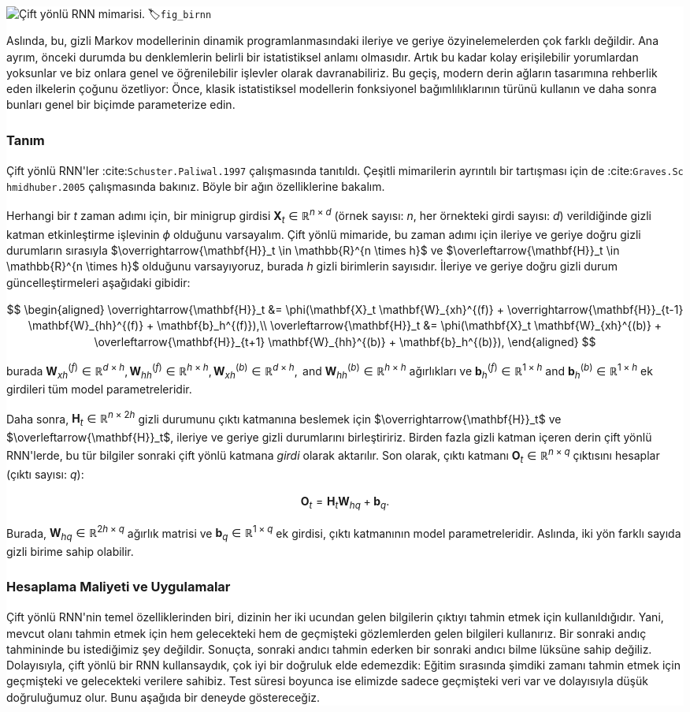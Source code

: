 ![Çift yönlü RNN mimarisi.](../img/birnn.svg)
:label:`fig_birnn`

Aslında, bu, gizli Markov modellerinin dinamik programlanmasındaki ileriye ve geriye özyinelemelerden çok farklı değildir. Ana ayrım, önceki durumda bu denklemlerin belirli bir istatistiksel anlamı olmasıdır. Artık bu kadar kolay erişilebilir yorumlardan yoksunlar ve biz onlara genel ve öğrenilebilir işlevler olarak davranabiliriz. Bu geçiş, modern derin ağların tasarımına rehberlik eden ilkelerin çoğunu özetliyor: Önce, klasik istatistiksel modellerin fonksiyonel bağımlılıklarının türünü kullanın ve daha sonra bunları genel bir biçimde parameterize edin.

### Tanım

Çift yönlü RNN'ler :cite:`Schuster.Paliwal.1997` çalışmasında tanıtıldı. Çeşitli mimarilerin ayrıntılı bir tartışması için de :cite:`Graves.Schmidhuber.2005` çalışmasında bakınız. Böyle bir ağın özelliklerine bakalım.

Herhangi bir $t$ zaman adımı için, bir minigrup girdisi $\mathbf{X}_t \in \mathbb{R}^{n \times d}$ (örnek sayısı: $n$, her örnekteki girdi sayısı: $d$) verildiğinde gizli katman etkinleştirme işlevinin $\phi$ olduğunu varsayalım. Çift yönlü mimaride, bu zaman adımı için ileriye ve geriye doğru gizli durumların sırasıyla $\overrightarrow{\mathbf{H}}_t  \in \mathbb{R}^{n \times h}$ ve $\overleftarrow{\mathbf{H}}_t  \in \mathbb{R}^{n \times h}$ olduğunu varsayıyoruz, burada $h$ gizli birimlerin sayısıdır. İleriye ve geriye doğru gizli durum güncelleştirmeleri aşağıdaki gibidir:

$$
\begin{aligned}
\overrightarrow{\mathbf{H}}_t &= \phi(\mathbf{X}_t \mathbf{W}_{xh}^{(f)} + \overrightarrow{\mathbf{H}}_{t-1} \mathbf{W}_{hh}^{(f)}  + \mathbf{b}_h^{(f)}),\\
\overleftarrow{\mathbf{H}}_t &= \phi(\mathbf{X}_t \mathbf{W}_{xh}^{(b)} + \overleftarrow{\mathbf{H}}_{t+1} \mathbf{W}_{hh}^{(b)}  + \mathbf{b}_h^{(b)}),
\end{aligned}
$$

burada $\mathbf{W}_{xh}^{(f)} \in \mathbb{R}^{d \times h}, \mathbf{W}_{hh}^{(f)} \in \mathbb{R}^{h \times h}, \mathbf{W}_{xh}^{(b)} \in \mathbb{R}^{d \times h}, \text{ and } \mathbf{W}_{hh}^{(b)} \in \mathbb{R}^{h \times h}$ ağırlıkları ve $\mathbf{b}_h^{(f)} \in \mathbb{R}^{1 \times h} \text{ and } \mathbf{b}_h^{(b)} \in \mathbb{R}^{1 \times h}$ ek girdileri tüm model parametreleridir.

Daha sonra, $\mathbf{H}_t \in \mathbb{R}^{n \times 2h}$ gizli durumunu çıktı katmanına beslemek için $\overrightarrow{\mathbf{H}}_t$ ve $\overleftarrow{\mathbf{H}}_t$, ileriye ve geriye gizli durumlarını birleştiririz. Birden fazla gizli katman içeren derin çift yönlü RNN'lerde, bu tür bilgiler sonraki çift yönlü katmana *girdi* olarak aktarılır. Son olarak, çıktı katmanı $\mathbf{O}_t \in \mathbb{R}^{n \times q}$ çıktısını hesaplar (çıktı sayısı: $q$):

$$\mathbf{O}_t = \mathbf{H}_t \mathbf{W}_{hq} + \mathbf{b}_q.$$

Burada, $\mathbf{W}_{hq} \in \mathbb{R}^{2h \times q}$ ağırlık matrisi ve $\mathbf{b}_q \in \mathbb{R}^{1 \times q}$ ek girdisi, çıktı katmanının model parametreleridir. Aslında, iki yön farklı sayıda gizli birime sahip olabilir.

### Hesaplama Maliyeti ve Uygulamalar

Çift yönlü RNN'nin temel özelliklerinden biri, dizinin her iki ucundan gelen bilgilerin çıktıyı tahmin etmek için kullanıldığıdır. Yani, mevcut olanı tahmin etmek için hem gelecekteki hem de geçmişteki gözlemlerden gelen bilgileri kullanırız. Bir sonraki andıç tahmininde bu istediğimiz şey değildir. Sonuçta, sonraki andıcı tahmin ederken bir sonraki andıcı bilme lüksüne sahip değiliz. Dolayısıyla, çift yönlü bir RNN kullansaydık, çok iyi bir doğruluk elde edemezdik: Eğitim sırasında şimdiki zamanı tahmin etmek için geçmişteki ve gelecekteki verilere sahibiz. Test süresi boyunca ise elimizde sadece geçmişteki veri var ve dolayısıyla düşük doğruluğumuz olur. Bunu aşağıda bir deneyde göstereceğiz.
